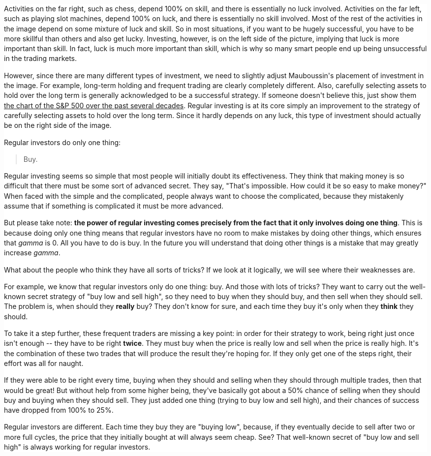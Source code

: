 Activities on the far right, such as chess, depend 100% on skill, and there is essentially no luck involved. Activities on the far left, such as playing slot machines, depend 100% on luck, and there is essentially no skill involved. Most of the rest of the activities in the image depend on some mixture of luck and skill. So in most situations, if you want to be hugely successful, you have to be more skillful than others and also get lucky. Investing, however, is on the left side of the picture, implying that luck is more important than skill. In fact, luck is much more important than skill, which is why so many smart people end up being unsuccessful in the trading markets.

However, since there are many different types of investment, we need to slightly adjust Mauboussin's placement of investment in the image. For example, long-term holding and frequent trading are clearly completely different. Also, carefully selecting assets to hold over the long term is generally acknowledged to be a successful strategy. If someone doesn't believe this, just show them [the chart of the S&P 500 over the past several decades](https://docs.google.com/spreadsheets/d/1RsmiifuZajR_POx1zO_--qUcOgwb7tABNQpT-O69Ryk/edit?usp=sharing). Regular investing is at its core simply an improvement to the strategy of carefully selecting assets to hold over the long term. Since it hardly depends on any luck, this type of investment should actually be on the right side of the image.

Regular investors do only one thing:

> Buy. 

Regular investing seems so simple that most people will initially doubt its effectiveness. They think that making money is so difficult that there must be some sort of advanced secret. They say, "That's impossible. How could it be so easy to make money?" When faced with the simple and the complicated, people always want to choose the complicated, because they mistakenly assume that if something is complicated it must be more advanced.

But please take note: **the power of regular investing comes precisely from the fact that it only involves doing one thing**. This is because doing only one thing means that regular investors have no room to make mistakes by doing other things, which ensures that *gamma* is 0. All you have to do is buy. In the future you will understand that doing other things is a mistake that may greatly increase *gamma*. 

What about the people who think they have all sorts of tricks? If we look at it logically, we will see where their weaknesses are.

For example, we know that regular investors only do one thing: buy. And those with lots of tricks? They want to carry out the well-known secret strategy of "buy low and sell high", so they need to buy when they should buy, and then sell when they should sell. The problem is, when should they **really** buy? They don't know for sure, and each time they buy it's only when they **think** they should.

To take it a step further, these frequent traders are missing a key point: in order for their strategy to work, being right just once isn't enough -- they have to be right **twice**. They must buy when the price is really low and sell when the price is really high. It's the combination of these two trades that will produce the result they're hoping for. If they only get one of the steps right, their effort was all for naught. 

If they were able to be right every time, buying when they should and selling when they should through multiple trades, then that would be great! But without help from some higher being, they've basically got about a 50% chance of selling when they should buy and buying when they should sell. They just added one thing (trying to buy low and sell high), and their chances of success have dropped from 100% to 25%.

Regular investors are different. Each time they buy they are "buying low", because, if they eventually decide to sell after two or more full cycles, the price that they initially bought at will always seem cheap. See? That well-known secret of "buy low and sell high" is always working for regular investors.
